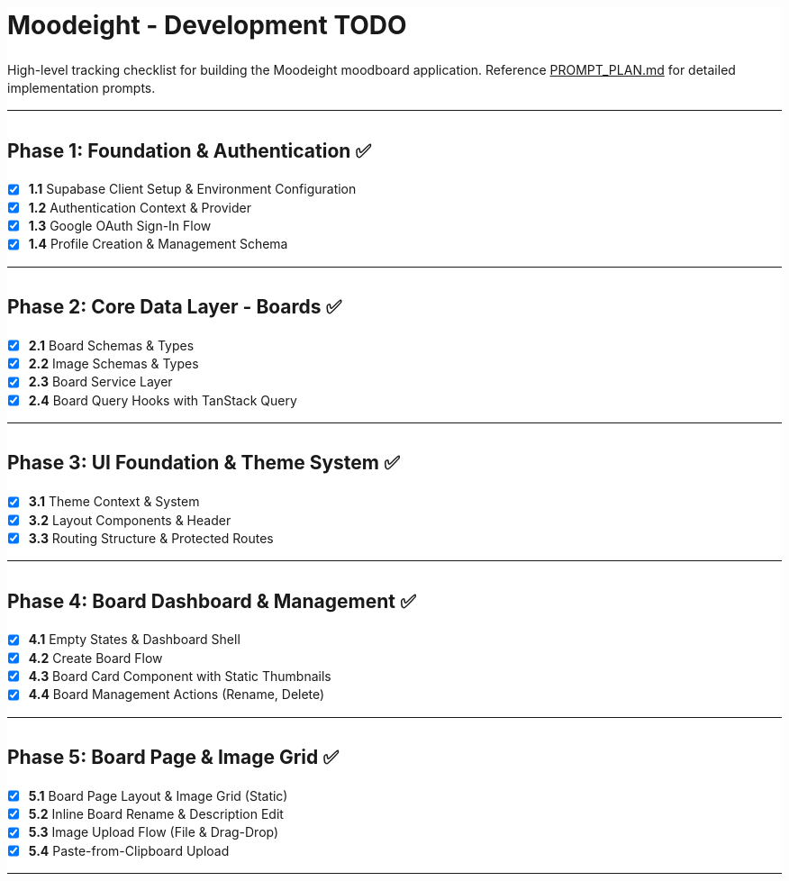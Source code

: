 # Moodeight - Development TODO

High-level tracking checklist for building the Moodeight moodboard application. Reference [PROMPT_PLAN.md](PROMPT_PLAN.md) for detailed implementation prompts.

---

## Phase 1: Foundation & Authentication ✅

- [x] **1.1** Supabase Client Setup & Environment Configuration
- [x] **1.2** Authentication Context & Provider
- [x] **1.3** Google OAuth Sign-In Flow
- [x] **1.4** Profile Creation & Management Schema

---

## Phase 2: Core Data Layer - Boards ✅

- [x] **2.1** Board Schemas & Types
- [x] **2.2** Image Schemas & Types
- [x] **2.3** Board Service Layer
- [x] **2.4** Board Query Hooks with TanStack Query

---

## Phase 3: UI Foundation & Theme System ✅

- [x] **3.1** Theme Context & System
- [x] **3.2** Layout Components & Header
- [x] **3.3** Routing Structure & Protected Routes

---

## Phase 4: Board Dashboard & Management ✅

- [x] **4.1** Empty States & Dashboard Shell
- [x] **4.2** Create Board Flow
- [x] **4.3** Board Card Component with Static Thumbnails
- [x] **4.4** Board Management Actions (Rename, Delete)

---

## Phase 5: Board Page & Image Grid ✅

- [x] **5.1** Board Page Layout & Image Grid (Static)
- [x] **5.2** Inline Board Rename & Description Edit
- [x] **5.3** Image Upload Flow (File & Drag-Drop)
- [x] **5.4** Paste-from-Clipboard Upload

---
